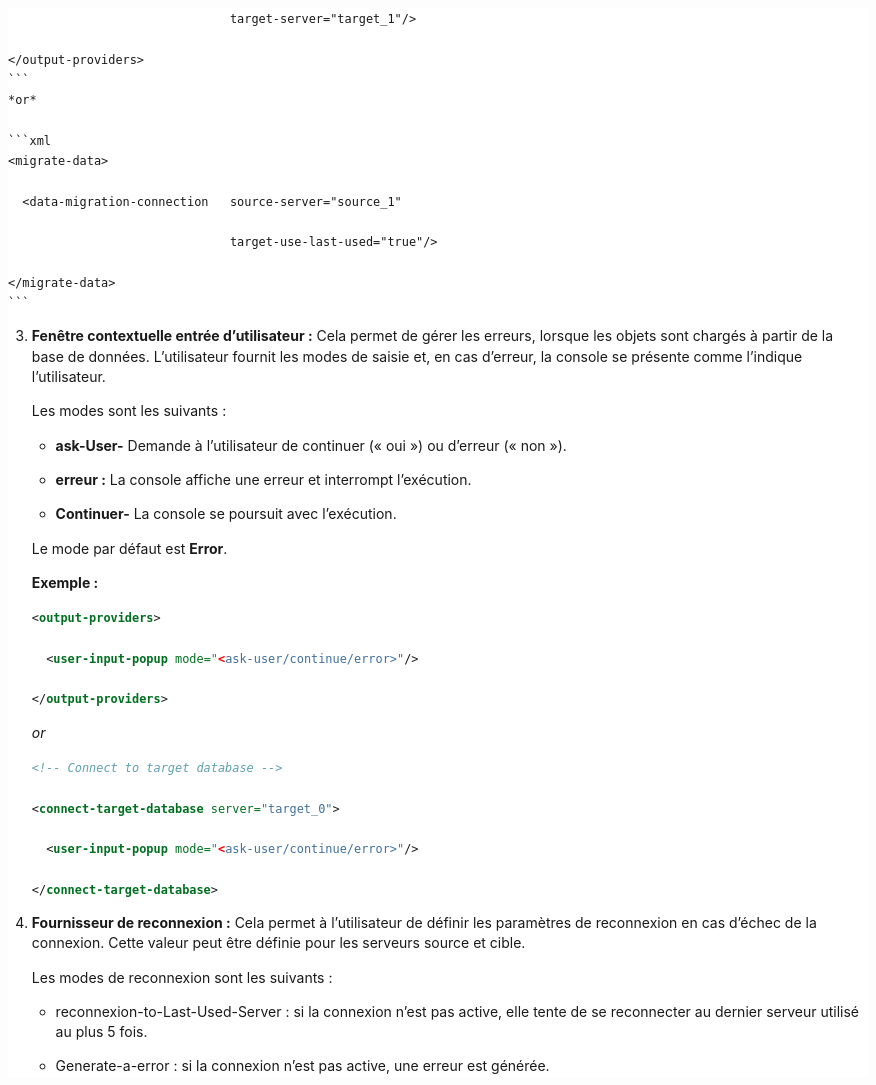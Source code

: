                                    target-server="target_1"/>  
  
    </output-providers>  
    ```  
    *or*  
  
    ```xml  
    <migrate-data>  
  
      <data-migration-connection   source-server="source_1"  
  
                                   target-use-last-used="true"/>  
  
    </migrate-data>  
    ```  
  
3.  **Fenêtre contextuelle entrée d’utilisateur :** Cela permet de gérer les erreurs, lorsque les objets sont chargés à partir de la base de données. L’utilisateur fournit les modes de saisie et, en cas d’erreur, la console se présente comme l’indique l’utilisateur.  
  
    Les modes sont les suivants :  
  
    -   **ask-User-** Demande à l’utilisateur de continuer (« oui ») ou d’erreur (« non »).  
  
    -   **erreur :** La console affiche une erreur et interrompt l’exécution.  
  
    -   **Continuer-** La console se poursuit avec l’exécution.  
  
    Le mode par défaut est **Error**.  
  
    **Exemple :**  
  
    ```xml  
    <output-providers>  
  
      <user-input-popup mode="<ask-user/continue/error>"/>  
  
    </output-providers>  
    ```  
    *or*  
  
    ```xml  
    <!-- Connect to target database -->  
  
    <connect-target-database server="target_0">  
  
      <user-input-popup mode="<ask-user/continue/error>"/>  
  
    </connect-target-database>  
    ```  
  
4.  **Fournisseur de reconnexion :** Cela permet à l’utilisateur de définir les paramètres de reconnexion en cas d’échec de la connexion. Cette valeur peut être définie pour les serveurs source et cible.  
  
    Les modes de reconnexion sont les suivants :  
  
    -   reconnexion-to-Last-Used-Server : si la connexion n’est pas active, elle tente de se reconnecter au dernier serveur utilisé au plus 5 fois.  
  
    -   Generate-a-error : si la connexion n’est pas active, une erreur est générée.  
  